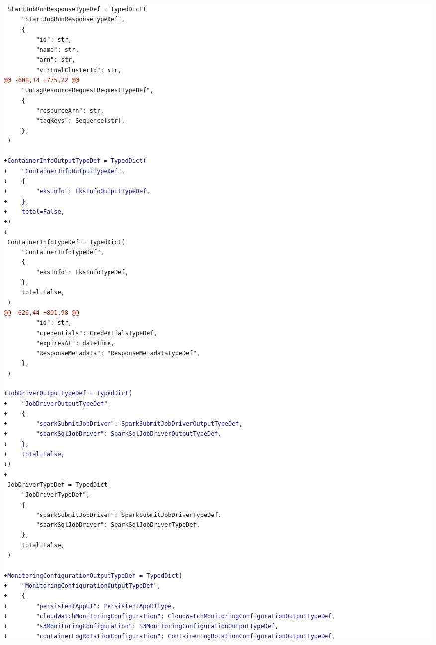 ```diff
 StartJobRunResponseTypeDef = TypedDict(
     "StartJobRunResponseTypeDef",
     {
         "id": str,
         "name": str,
         "arn": str,
         "virtualClusterId": str,
@@ -608,14 +775,22 @@
     "UntagResourceRequestRequestTypeDef",
     {
         "resourceArn": str,
         "tagKeys": Sequence[str],
     },
 )
 
+ContainerInfoOutputTypeDef = TypedDict(
+    "ContainerInfoOutputTypeDef",
+    {
+        "eksInfo": EksInfoOutputTypeDef,
+    },
+    total=False,
+)
+
 ContainerInfoTypeDef = TypedDict(
     "ContainerInfoTypeDef",
     {
         "eksInfo": EksInfoTypeDef,
     },
     total=False,
 )
@@ -626,44 +801,98 @@
         "id": str,
         "credentials": CredentialsTypeDef,
         "expiresAt": datetime,
         "ResponseMetadata": "ResponseMetadataTypeDef",
     },
 )
 
+JobDriverOutputTypeDef = TypedDict(
+    "JobDriverOutputTypeDef",
+    {
+        "sparkSubmitJobDriver": SparkSubmitJobDriverOutputTypeDef,
+        "sparkSqlJobDriver": SparkSqlJobDriverOutputTypeDef,
+    },
+    total=False,
+)
+
 JobDriverTypeDef = TypedDict(
     "JobDriverTypeDef",
     {
         "sparkSubmitJobDriver": SparkSubmitJobDriverTypeDef,
         "sparkSqlJobDriver": SparkSqlJobDriverTypeDef,
     },
     total=False,
 )
 
+MonitoringConfigurationOutputTypeDef = TypedDict(
+    "MonitoringConfigurationOutputTypeDef",
+    {
+        "persistentAppUI": PersistentAppUIType,
+        "cloudWatchMonitoringConfiguration": CloudWatchMonitoringConfigurationOutputTypeDef,
+        "s3MonitoringConfiguration": S3MonitoringConfigurationOutputTypeDef,
+        "containerLogRotationConfiguration": ContainerLogRotationConfigurationOutputTypeDef,
```